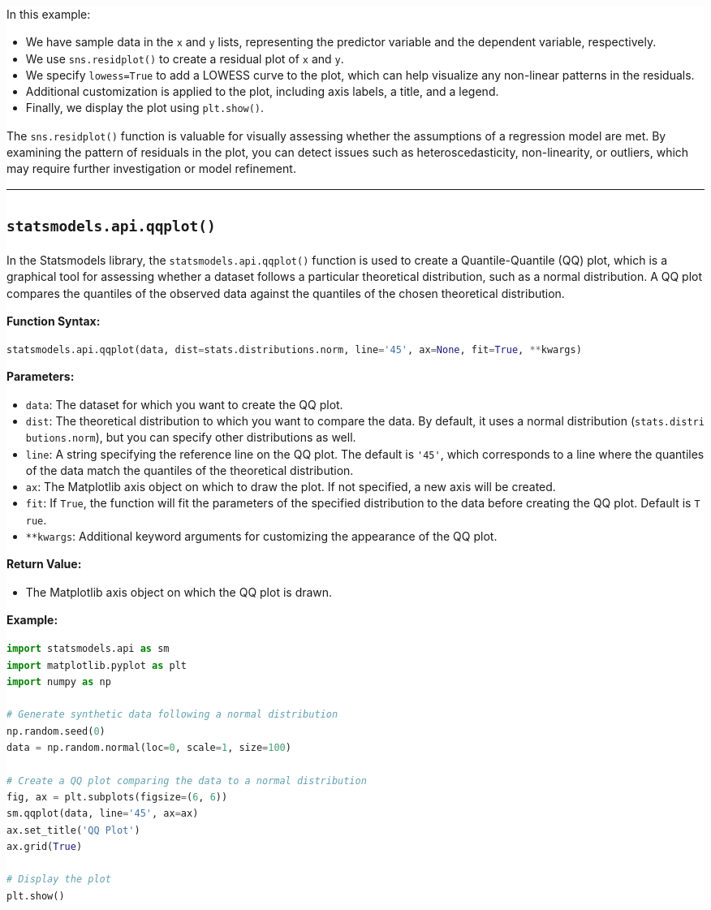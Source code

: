 In this example:
- We have sample data in the `x` and `y` lists, representing the predictor variable and the dependent variable, respectively.
- We use `sns.residplot()` to create a residual plot of `x` and `y`.
- We specify `lowess=True` to add a LOWESS curve to the plot, which can help visualize any non-linear patterns in the residuals.
- Additional customization is applied to the plot, including axis labels, a title, and a legend.
- Finally, we display the plot using `plt.show()`.

The `sns.residplot()` function is valuable for visually assessing whether the assumptions of a regression model are met. By examining the pattern of residuals in the plot, you can detect issues such as heteroscedasticity, non-linearity, or outliers, which may require further investigation or model refinement.

---
## `statsmodels.api.qqplot()`

In the Statsmodels library, the `statsmodels.api.qqplot()` function is used to create a Quantile-Quantile (QQ) plot, which is a graphical tool for assessing whether a dataset follows a particular theoretical distribution, such as a normal distribution. A QQ plot compares the quantiles of the observed data against the quantiles of the chosen theoretical distribution.

**Function Syntax:**
```python
statsmodels.api.qqplot(data, dist=stats.distributions.norm, line='45', ax=None, fit=True, **kwargs)
```

**Parameters:**
- `data`: The dataset for which you want to create the QQ plot.
- `dist`: The theoretical distribution to which you want to compare the data. By default, it uses a normal distribution (`stats.distributions.norm`), but you can specify other distributions as well.
- `line`: A string specifying the reference line on the QQ plot. The default is `'45'`, which corresponds to a line where the quantiles of the data match the quantiles of the theoretical distribution.
- `ax`: The Matplotlib axis object on which to draw the plot. If not specified, a new axis will be created.
- `fit`: If `True`, the function will fit the parameters of the specified distribution to the data before creating the QQ plot. Default is `True`.
- `**kwargs`: Additional keyword arguments for customizing the appearance of the QQ plot.

**Return Value:**
- The Matplotlib axis object on which the QQ plot is drawn.

**Example:**

```python
import statsmodels.api as sm
import matplotlib.pyplot as plt
import numpy as np

# Generate synthetic data following a normal distribution
np.random.seed(0)
data = np.random.normal(loc=0, scale=1, size=100)

# Create a QQ plot comparing the data to a normal distribution
fig, ax = plt.subplots(figsize=(6, 6))
sm.qqplot(data, line='45', ax=ax)
ax.set_title('QQ Plot')
ax.grid(True)

# Display the plot
plt.show()
```
